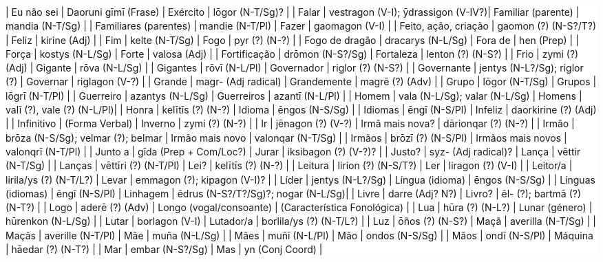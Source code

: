 | Eu não sei                | Daoruni gīmī (Frase)          | Exército                  | lōgor (N-T/Sg)?             |
| Falar                     | vestragon (V-I); ȳdrassigon (V-IV?)| Familiar (parente)    | mandia (N-T/Sg)             |
| Familiares (parentes)     | mandie (N-T/Pl)               | Fazer                     | gaomagon (V-I)              |
| Feito, ação, criação      | gaomon (?) (N-S?/T?)          | Feliz                     | kirine (Adj)                |
| Fim                       | kelte (N-T/Sg)                | Fogo                      | pyr (?) (N-?)               |
| Fogo de dragão            | dracarys (N-L/Sg)             | Fora de                   | hen (Prep)                  |
| Força                     | kostys (N-L/Sg)               | Forte                     | valosa (Adj)                |
| Fortificação              | drōmon (N-S?/Sg)              | Fortaleza                 | lenton (?) (N-S?)           |
| Frio                      | zymi (?) (Adj)                | Gigante                   | rōva (N-L/Sg)               |
| Gigantes                  | rōvī (N-L/Pl)                 | Governador                | riglor (?) (N-S?)           |
| Governante                | jentys (N-L?/Sg); riglor (?)  | Governar                  | riglagon (V-?)              |
| Grande                    | magr- (Adj radical)           | Grandemente               | magrē (?) (Adv)             |
| Grupo                     | lōgor (N-T/Sg)                | Grupos                    | lōgrī (N-T/Pl)              |
| Guerreiro                 | azantys (N-L/Sg)              | Guerreiros                | azantī (N-L/Pl)             |
| Homem                     | vala (N-L/Sg); valar (N-L/Sg) | Homens                    | valī (?), vale (?) (N-L/Pl)|
| Honra                     | kelītīs (?) (N-?)             | Idioma                    | ēngos (N-S/Sg)              |
| Idiomas                   | ēngī (N-S/Pl)                 | Infeliz                   | daorkirine (?) (Adj)        |
| Infinitivo                | (Forma Verbal)                | Inverno                   | zymi (?) (N-?)              |
| Ir                        | jēnagon (?) (V-?)             | Irmã mais nova?           | dārionqar (?) (N-?)         |
| Irmão                     | brōza (N-S/Sg); velmar (?); belmar | Irmão mais novo         | valonqar (N-T/Sg)           |
| Irmãos                    | brōzī (?) (N-S/Pl)            | Irmãos mais novos         | valonqrī (N-T/Pl)           |
| Junto a                   | gīda (Prep + Com/Loc?)        | Jurar                     | iksibagon (?) (V-?)?        |
| Justo?                    | syz- (Adj radical)?           | Lança                     | vēttir (N-T/Sg)             |
| Lanças                    | vēttīri (?) (N-T/Pl)          | Lei?                      | kelītīs (?) (N-?)           |
| Leitura                   | lirion (?) (N-S/T?)           | Ler                       | liragon (?) (V-I)           |
| Leitor/a                  | lirila/ys (?) (N-T/L?)        | Levar                     | emmagon (?); kipagon (V-I)? |
| Líder                     | jentys (N-L?/Sg)              | Língua (idioma)           | ēngos (N-S/Sg)              |
| Línguas (idiomas)         | ēngī (N-S/Pl)                 | Linhagem                  | ēdrus (N-S?/T?/Sg)?; nogar (N-L/Sg)|
| Livre                     | darre (Adj? N?)               | Livro?                    | ēl- (?); bartmā (?) (N-T?)  |
| Logo                      | aderē (?) (Adv)               | Longo (vogal/consoante)   | (Característica Fonológica) |
| Lua                       | hūra (?) (N-L?)               | Lunar (género)            | hūrenkon (N-L/Sg)           |
| Lutar                     | borlagon (V-I)                | Lutador/a                 | borlila/ys (?) (N-T/L?)     |
| Luz                       | ōños (?) (N-S?)               | Maçã                      | averilla (N-T/Sg)           |
| Maçãs                     | averille (N-T/Pl)             | Mãe                       | muña (N-L/Sg)               |
| Mães                      | muñī (N-L/Pl)                 | Mão                       | ondos (N-S/Sg)              |
| Mãos                      | ondī (N-S/Pl)                 | Máquina                   | hāedar (?) (N-T?)           |
| Mar                       | embar (N-S?/Sg)               | Mas                       | yn (Conj Coord)             |